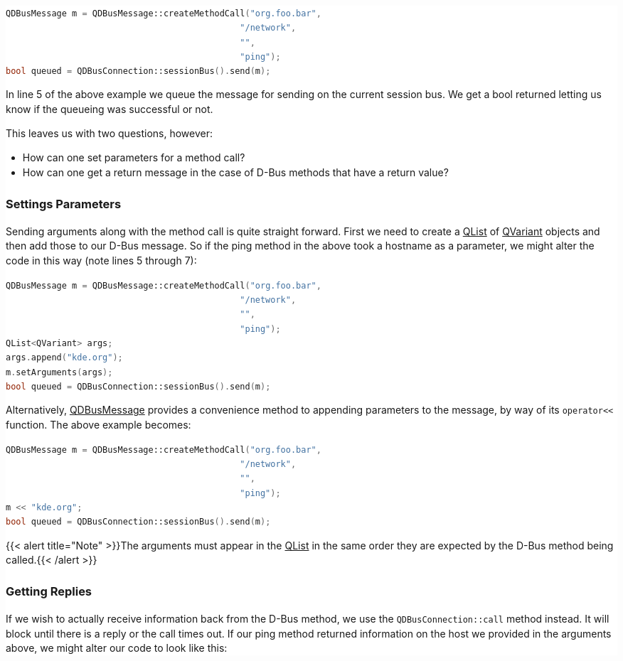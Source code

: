 ```cpp
QDBusMessage m = QDBusMessage::createMethodCall("org.foo.bar",
                                              "/network",
                                              "",
                                              "ping");
bool queued = QDBusConnection::sessionBus().send(m);
```

In line 5 of the above example we queue the message for sending on the current session bus. We get a bool returned letting us know if the queueing was successful or not.

This leaves us with two questions, however:

 - How can one set parameters for a method call?
 - How can one get a return message in the case of D-Bus methods that have a return value?
 
### Settings Parameters

Sending arguments along with the method call is quite straight forward. First we need to create a [QList](https://doc.qt.io/qt-5/qlist.html) of [QVariant](https://doc.qt.io/qt-5/qvariant.html) objects and then add those to our D-Bus message. So if the ping method in the above took a hostname as a parameter, we might alter the code in this way (note lines 5 through 7):

```cpp
QDBusMessage m = QDBusMessage::createMethodCall("org.foo.bar",
                                              "/network",
                                              "",
                                              "ping");
QList<QVariant> args;
args.append("kde.org");
m.setArguments(args);
bool queued = QDBusConnection::sessionBus().send(m);
```

Alternatively, [QDBusMessage](https://doc.qt.io/qt-5/qdbusmessage.html) provides a convenience method to appending parameters to the message, by way of its `operator<<` function. The above example becomes:

```cpp
QDBusMessage m = QDBusMessage::createMethodCall("org.foo.bar",
                                              "/network",
                                              "",
                                              "ping");
m << "kde.org";
bool queued = QDBusConnection::sessionBus().send(m);
```

{{< alert title="Note" >}}The arguments must appear in the [QList](https://doc.qt.io/qt-5/qlist.html) in the same order they are expected by the D-Bus method being called.{{< /alert >}}

### Getting Replies

If we wish to actually receive information back from the D-Bus method, we use the `QDBusConnection::call` method instead. It will block until there is a reply or the call times out. If our ping method returned information on the host we provided in the arguments above, we might alter our code to look like this:
